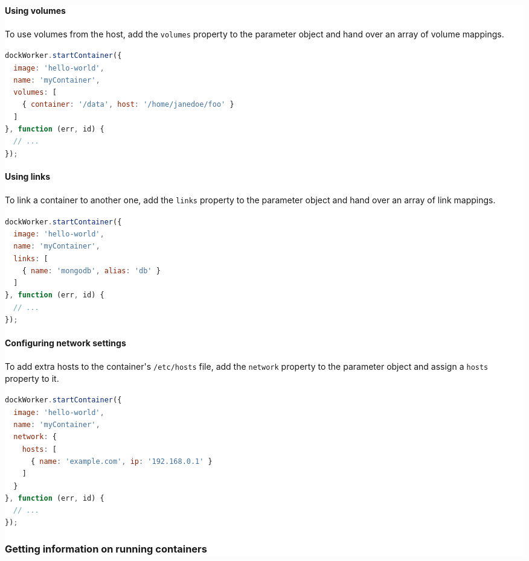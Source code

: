 #### Using volumes

To use volumes from the host, add the `volumes` property to the parameter object and hand over an array of volume mappings.

```javascript
dockWorker.startContainer({
  image: 'hello-world',
  name: 'myContainer',
  volumes: [
    { container: '/data', host: '/home/janedoe/foo' }
  ]
}, function (err, id) {
  // ...
});
```

#### Using links

To link a container to another one, add the `links` property to the parameter object and hand over an array of link mappings.

```javascript
dockWorker.startContainer({
  image: 'hello-world',
  name: 'myContainer',
  links: [
    { name: 'mongodb', alias: 'db' }
  ]
}, function (err, id) {
  // ...
});
```

#### Configuring network settings

To add extra hosts to the container's `/etc/hosts` file, add the `network` property to the parameter object and assign a `hosts` property to it.

```javascript
dockWorker.startContainer({
  image: 'hello-world',
  name: 'myContainer',
  network: {
    hosts: [
      { name: 'example.com', ip: '192.168.0.1' }
    ]
  }
}, function (err, id) {
  // ...
});
```

### Getting information on running containers
